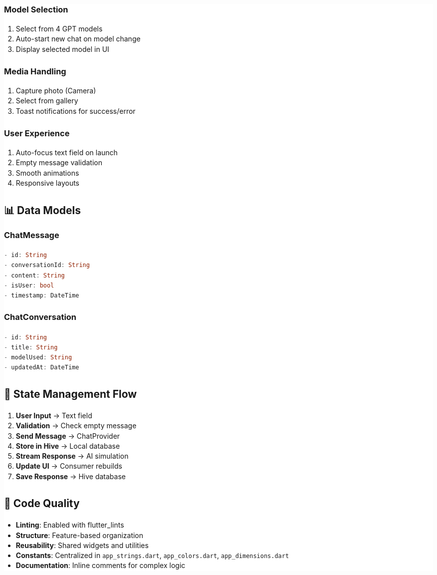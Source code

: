 ### **Model Selection**
1. Select from 4 GPT models
2. Auto-start new chat on model change
3. Display selected model in UI

### **Media Handling**
1. Capture photo (Camera)
2. Select from gallery
3. Toast notifications for success/error

### **User Experience**
1. Auto-focus text field on launch
2. Empty message validation
3. Smooth animations
4. Responsive layouts

## 📊 Data Models

### **ChatMessage**
```dart
- id: String
- conversationId: String
- content: String
- isUser: bool
- timestamp: DateTime
```

### **ChatConversation**
```dart
- id: String
- title: String
- modelUsed: String
- updatedAt: DateTime
```

## 🔄 State Management Flow

1. **User Input** → Text field
2. **Validation** → Check empty message
3. **Send Message** → ChatProvider
4. **Store in Hive** → Local database
5. **Stream Response** → AI simulation
6. **Update UI** → Consumer rebuilds
7. **Save Response** → Hive database

## 📝 Code Quality

- **Linting**: Enabled with flutter_lints
- **Structure**: Feature-based organization
- **Reusability**: Shared widgets and utilities
- **Constants**: Centralized in `app_strings.dart`, `app_colors.dart`, `app_dimensions.dart`
- **Documentation**: Inline comments for complex logic
